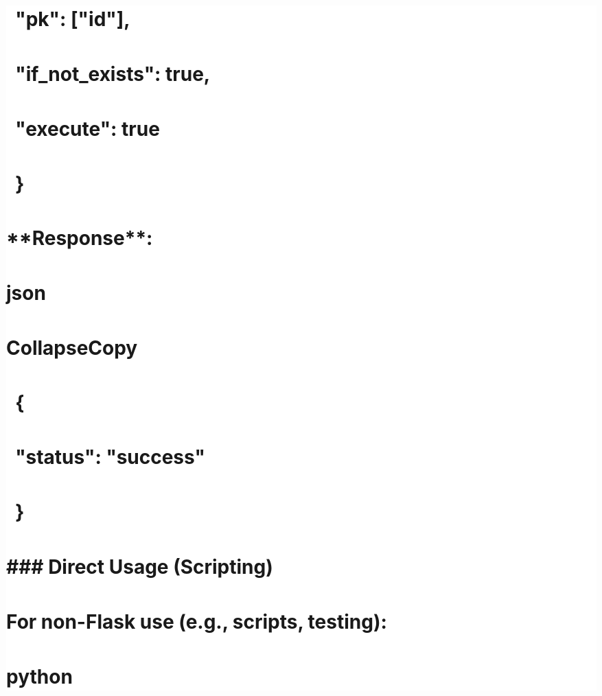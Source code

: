 # &nbsp;       "pk": \["id"],

# &nbsp;       "if\_not\_exists": true,

# &nbsp;       "execute": true

# &nbsp;   }

# 

# \*\*Response\*\*:

# 

# json

# 

# CollapseCopy

# 

# &nbsp;   {

# &nbsp;       "status": "success"

# &nbsp;   }

# 

# \### Direct Usage (Scripting)

# 

# For non-Flask use (e.g., scripts, testing):

# 

# python
